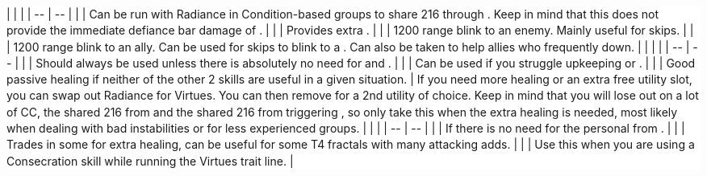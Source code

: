 </Card>
</GridItem>

<GridItem sm="6">
<Card title="Less Common Utility Skills">
| | |
| -- | -- |
| <Skill name="Signet of Wrath" size="big" disableText/> | Can be run with Radiance in Condition-based groups to share 216 <Attribute name="Condition Damage"/> through <Trait name="Perfect Inscriptions"/>. Keep in mind that this does not provide the immediate defiance bar damage of <Skill name="Bane Signet"/>. |
| <Skill name="Hold the Line" size="big" disableText/> | Provides extra <Boon name="Protection"/>. |
| <Skill name="Judges Intervention" size="big" disableText/> | 1200 range blink to an enemy. Mainly useful for skips. |
| <Skill name="Merciful Intervention" size="big" disableText/> | 1200 range blink to an ally. Can be used for skips to blink to a <Skill name="Sword of Justice"/>. Can also be taken to help allies who frequently down. |
</Card>

<Card title="Elite Skills">
| | |
| -- | -- |
| <Skill name="Mantra of Liberation" size="big" disableText>| Should always be used unless there is absolutely no need for <Boon name="Stability"/> and <Boon name="Resolution"/>. |
| <Skill name="Feel My Wrath" size="big" disableText/> | Can be used if you struggle upkeeping <Boon name="Quickness"/> or <Boon name="Fury"/>. |
| <Skill name="Signet of Courage" size="big" disableText/> | Good passive healing if neither of the other 2 skills are useful in a given situation. |
</Card>
</GridItem>

</Grid>

<Grid>
<GridItem sm="7">
<Card title="Virtues">
<Traits unembossed traits1="Virtues" traits1Selected="Retaliatory Subconscious, Absolute Resolution, Battle Presence"/>
If you need more healing or an extra free utility slot, you can swap out Radiance for Virtues. You can then remove <Skill name="Bane Signet"/> for a 2nd utility of choice. Keep in mind that you will lose out on a lot of CC, the shared 216 <Attribute name="Power"/> from <Skill name="Bane Signet"/> and the shared 216 <Attribute name="Condition Damage"/> from triggering <Trait name="Wrath of Justice"/>, so only take this when the extra healing is needed, most likely when dealing with bad instabilities or for less experienced groups.
</Card>
</GridItem>
<GridItem sm="5">
<Card title="Situational Traits">
| | |
| -- | -- |
| <Trait name="Right-Hand Strength" size="big" disableText/> | If there is no need for the personal <Boon name="Resolution"/> from <Trait name="Healers Retribution"/>. |
| <Trait name="Pure of Heart" size="big" disableText/> | Trades in some <Boon name="Might"/> for extra healing, can be useful for some T4 fractals with many attacking adds. |
| <Trait name="Master of Consecrations" size="big" disableText/> | Use this when you are using a Consecration skill while running the Virtues trait line. |
</Card>
</GridItem>
